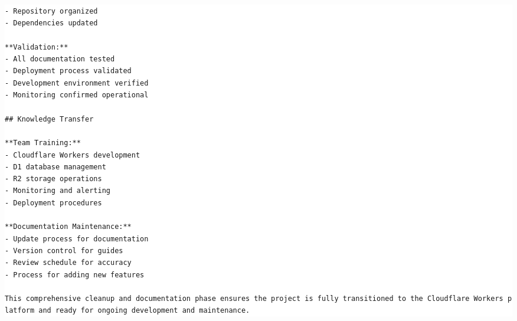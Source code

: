 ```
- Repository organized
- Dependencies updated

**Validation:**
- All documentation tested
- Deployment process validated
- Development environment verified
- Monitoring confirmed operational

## Knowledge Transfer

**Team Training:**
- Cloudflare Workers development
- D1 database management
- R2 storage operations
- Monitoring and alerting
- Deployment procedures

**Documentation Maintenance:**
- Update process for documentation
- Version control for guides
- Review schedule for accuracy
- Process for adding new features

This comprehensive cleanup and documentation phase ensures the project is fully transitioned to the Cloudflare Workers platform and ready for ongoing development and maintenance.